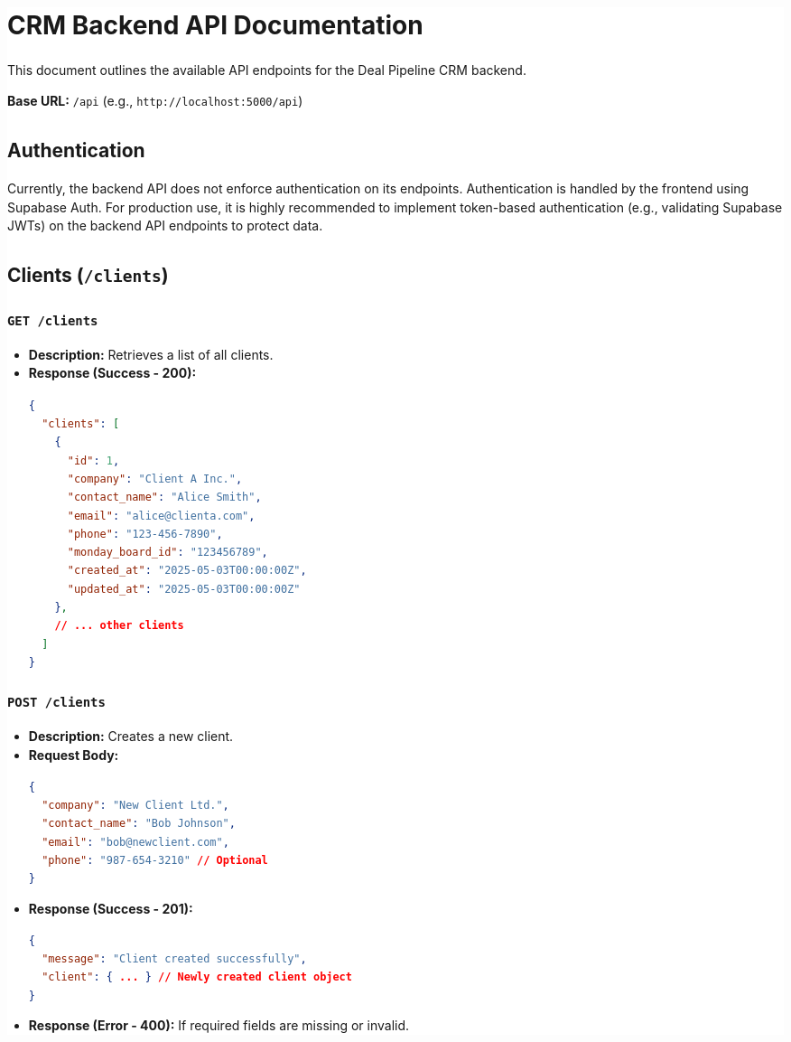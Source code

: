 # CRM Backend API Documentation

This document outlines the available API endpoints for the Deal Pipeline CRM backend.

**Base URL:** `/api` (e.g., `http://localhost:5000/api`)

## Authentication

Currently, the backend API does not enforce authentication on its endpoints. Authentication is handled by the frontend using Supabase Auth. For production use, it is highly recommended to implement token-based authentication (e.g., validating Supabase JWTs) on the backend API endpoints to protect data.

## Clients (`/clients`)

### `GET /clients`

*   **Description:** Retrieves a list of all clients.
*   **Response (Success - 200):**
    ```json
    {
      "clients": [
        {
          "id": 1,
          "company": "Client A Inc.",
          "contact_name": "Alice Smith",
          "email": "alice@clienta.com",
          "phone": "123-456-7890",
          "monday_board_id": "123456789",
          "created_at": "2025-05-03T00:00:00Z",
          "updated_at": "2025-05-03T00:00:00Z"
        },
        // ... other clients
      ]
    }
    ```

### `POST /clients`

*   **Description:** Creates a new client.
*   **Request Body:**
    ```json
    {
      "company": "New Client Ltd.",
      "contact_name": "Bob Johnson",
      "email": "bob@newclient.com",
      "phone": "987-654-3210" // Optional
    }
    ```
*   **Response (Success - 201):**
    ```json
    {
      "message": "Client created successfully",
      "client": { ... } // Newly created client object
    }
    ```
*   **Response (Error - 400):** If required fields are missing or invalid.
